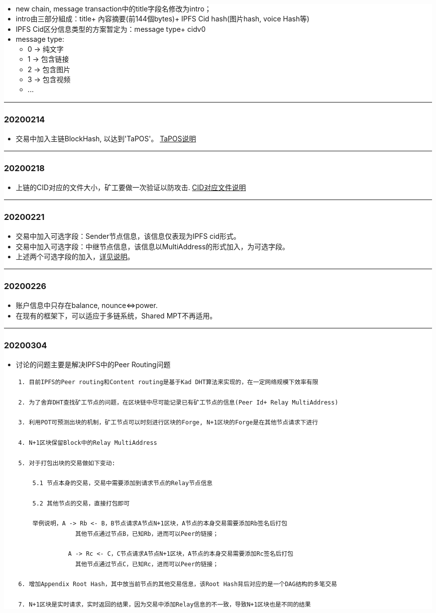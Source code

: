 - new chain, message transaction中的title字段名修改为intro；
- intro由三部分組成：title+ 內容摘要(前144個bytes)+ IPFS Cid hash(图片hash, voice Hash等)
- IPFS Cid区分信息类型的方案暂定为：message type+ cidv0
- message type:
  - 0 -> 纯文字
  - 1 -> 包含链接
  - 2 -> 包含图片
  - 3 -> 包含视频
  - ...
---
### 20200214
- 交易中加入主链BlockHash, 以达到'TaPOS'。 [TaPOS说明](https://github.com/Tau-Coin/taucoin-ipfs-docs/blob/master/doc/TaPoS.md)

---
### 20200218
- 上链的CID对应的文件大小，矿工要做一次验证以防攻击. [CID对应文件说明](https://github.com/Tau-Coin/taucoin-ipfs-docs/blob/master/doc/Taucoin-ipfs-cid-instructions-cn.md)

---
### 20200221
- 交易中加入可选字段：Sender节点信息，该信息仅表现为IPFS cid形式。
- 交易中加入可选字段：中继节点信息，该信息以MultiAddress的形式加入，为可选字段。
- 上述两个可选字段的加入，[详见说明](https://github.com/Tau-Coin/taucoin-ipfs-docs/blob/master/doc/Tau-address-instructions.md)。

---

### 20200226
- 账户信息中只存在balance, nounce<=>power.
- 在现有的框架下，可以适应于多链系统，Shared MPT不再适用。
---

### 20200304
- 讨论的问题主要是解决IPFS中的Peer Routing问题
```
	1. 目前IPFS的Peer routing和Content routing是基于Kad DHT算法来实现的，在一定网络规模下效率有限

	2. 为了舍弃DHT查找矿工节点的问题，在区块链中尽可能记录已有矿工节点的信息(Peer Id+ Relay MultiAddress)

	3. 利用POT可预测出块的机制，矿工节点可以时刻进行区块的Forge, N+1区块的Forge是在其他节点请求下进行

	4. N+1区块保留Block中的Relay MultiAddress

	5. 对于打包出块的交易做如下变动:

		5.1 节点本身的交易，交易中需要添加到请求节点的Relay节点信息

		5.2 其他节点的交易，直接打包即可

		举例说明，A -> Rb <- B，B节点请求A节点N+1区块，A节点的本身交易需要添加Rb签名后打包
					其他节点通过节点B，已知Rb，进而可以Peer的链接；

				  A -> Rc <- C，C节点请求A节点N+1区块，A节点的本身交易需要添加Rc签名后打包
					其他节点通过节点C，已知Rc，进而可以Peer的链接；

	6. 增加Appendix Root Hash，其中放当前节点的其他交易信息，该Root Hash背后对应的是一个DAG结构的多笔交易

	7. N+1区块是实时请求，实时返回的结果，因为交易中添加Relay信息的不一致，导致N+1区块也是不同的结果
```
